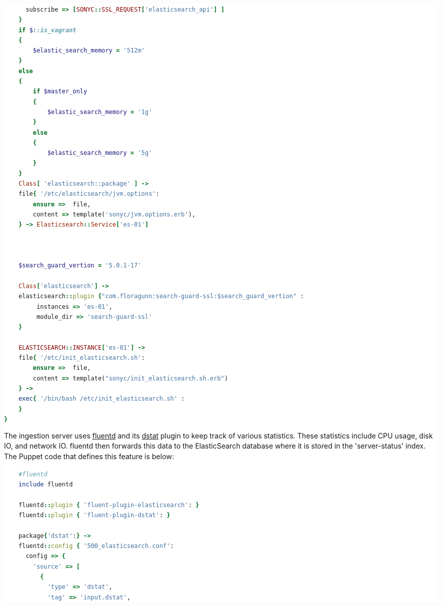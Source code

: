 ```ruby
      subscribe => [SONYC::SSL_REQUEST['elasticsearch_api'] ] 
    }
    if $::is_vagrant 
    {
        $elastic_search_memory = '512m'
    } 
    else 
    {
        if $master_only 
        {
            $elastic_search_memory = '1g'
        } 
        else 
        {
            $elastic_search_memory = '5g'       
        }
    }
    Class[ 'elasticsearch::package' ] ->
    file{ '/etc/elasticsearch/jvm.options':
        ensure =>  file,
        content => template('sonyc/jvm.options.erb'),
    } ~> Elasticsearch::Service['es-01']
    
    
    
    $search_guard_vertion = '5.0.1-17' 

    Class['elasticsearch'] ->
    elasticsearch::plugin {"com.floragunn:search-guard-ssl:$search_guard_vertion" : 
         instances => 'es-01',
         module_dir => 'search-guard-ssl'
    }
    
    ELASTICSEARCH::INSTANCE['es-01'] ->
    file{ '/etc/init_elasticsearch.sh':
        ensure =>  file,
        content => template("sonyc/init_elasticsearch.sh.erb")
    } ->
    exec{ '/bin/bash /etc/init_elasticsearch.sh' :
    }
}

```


The ingestion server uses [fluentd] and its [dstat] plugin to keep track of various statistics. These statistics include CPU usage, disk IO, and network IO. fluentd then forwards this data to the ElasticSearch database where it is stored in the 'server-status' index. The Puppet code that defines this feature is below:

```ruby
    #fluentd
    include fluentd

    fluentd::plugin { 'fluent-plugin-elasticsearch': }
    fluentd::plugin { 'fluent-plugin-dstat': }
    
    package{'dstat':} ->
    fluentd::config { '500_elasticsearch.conf':
      config => {
        'source' => [
          {
            'type' => 'dstat',
            'tag' => 'input.dstat',
```

[Puppet]: https://puppet.com/docs/puppet/4.10/index.html
[the language documentation]: https://puppet.com/docs/puppet/4.10/lang_summary.html
[SONYC environment directory]: [https://github.com/sonyc-project/SONYC_Test_Automation/tree/master/src/puppet_environments/sonyc]
[SONYC Test Automation GIT]: https://github.com/sonyc-project/SONYC_Test_Automation
["manifest" subdirectory]: https://github.com/sonyc-project/SONYC_Test_Automation/tree/master/src/puppet_environments/sonyc/manifests
["modules/sonyc/" subdirectory]: https://github.com/sonyc-project/SONYC_Test_Automation/tree/master/src/puppet_environments/sonyc/modules/sonyc
["modules" subdirectory]: https://github.com/sonyc-project/SONYC_Test_Automation/tree/master/src/puppet_environments/sonyc/modules
[Vagrent]: https://www.vagrantup.com/
[Brooklyn Research Cluster]: https://brooklyn.hpc.nyu.edu
[sonycserver git]: https://github.com/sonyc-project/sonycserver/tree/d09d21490c70944824f6e888277c7df7087e74b4
[supervisord]: http://supervisord.org/
[Nginx]: https://www.nginx.com/
[move_finished_files.sh]: https://github.com/sonyc-project/SONYC_Test_Automation/blob/master/src/puppet_environments/sonyc/modules/sonyc/files/move_finished_files.sh
[archive_files.sh]: https://github.com/sonyc-project/SONYC_Test_Automation/blob/master/src/puppet_environments/sonyc/modules/sonyc/files/archive_files.sh
[archive_one_folder.sh]: https://github.com/sonyc-project/SONYC_Test_Automation/blob/master/src/puppet_environments/sonyc/modules/sonyc/files/archive_one_folder.sh
[default.pp]: https://github.com/sonyc-project/SONYC_Test_Automation/blob/master/src/puppet_environments/sonyc/manifests/default.pp
[actual.pp]: https://github.com/sonyc-project/SONYC_Test_Automation/blob/master/src/puppet_environments/sonyc/manifests/actual.pp
[ingestion_server.pp]: https://github.com/sonyc-project/SONYC_Test_Automation/blob/master/src/puppet_environments/sonyc/modules/sonyc/manifests/ingestion_server.pp
[learn-address.sh]: https://github.com/sonyc-project/SONYC_Test_Automation/blob/master/src/puppet_environments/sonyc/modules/sonyc/templates/learn-address.sh.erb
[ElasticSearch]: https://www.elastic.co/
[Search Guard]: https://github.com/floragunncom/search-guard
[elasticsearch.pp]: https://github.com/sonyc-project/SONYC_Test_Automation/blob/master/src/puppet_environments/sonyc/modules/sonyc/manifests/elasticsearch.pp
[init_elasticsearch.sh]: https://github.com/sonyc-project/SONYC_Test_Automation/blob/master/src/puppet_environments/sonyc/modules/sonyc/templates/init_elasticsearch.sh.erb
[fluentd]: https://www.fluentd.org/
[dstat]: https://www.fluentd.org/datasources/dstat
[control_server.pp]: https://github.com/sonyc-project/SONYC_Test_Automation/blob/master/src/puppet_environments/sonyc/modules/sonyc/manifests/control_server.pp
[PowerDNS Recursor]: https://www.powerdns.com/recursor.html
[host-based authentication]: https://en.wikibooks.org/wiki/OpenSSH/Cookbook/Host-based_Authentication
[SONYC data module]: https://github.com/sonyc-project/SONYC_Test_Automation/blob/master/src/puppet_environments/sonyc/modules/sonyc/files/drupal_sonyc_data.zip
[Drupal visualization module]: https://github.com/sonyc-project/SONYC_Test_Automation/blob/master/src/puppet_environments/sonyc/modules/sonyc/files/drupal_visualization.zip
[Drupal SONYC Theme]: https://github.com/sonyc-project/SONYC_Test_Automation/blob/master/src/puppet_environments/sonyc/modules/sonyc/files/drupal_sonyc_theme.zip
[MySQL]: https://www.mysql.com/
[MariaDB]: https://mariadb.org/
[Kibana]: https://www.elastic.co/products/kibana
[standard htpasswd file]: https://httpd.apache.org/docs/2.4/programs/htpasswd.html
[certificate revocation lists]: https://en.wikipedia.org/wiki/Certificate_revocation_list
[node_last_update]: https://github.com/sonyc-project/SONYC_Test_Automation/blob/master/src/puppet_environments/sonyc/modules/sonyc/templates/node_last_update.erb
[sonycanalysis repository]: https://github.com/sonyc-project/sonycanalysis
[data decryption server]: https://github.com/sonyc-project/data_decryption
[/etc/data_decryption_settings.cnf]: https://github.com/sonyc-project/SONYC_Test_Automation/blob/master/src/puppet_environments/sonyc/modules/sonyc/templates/data_decryption_settings.cnf.erb
[CRL]: https://en.wikipedia.org/wiki/Certificate_revocation_list